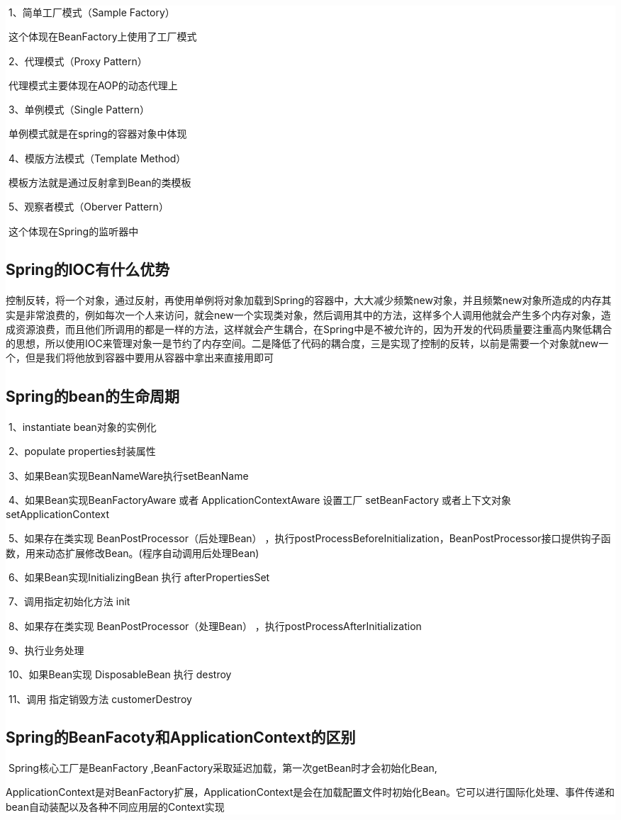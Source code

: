​		1、简单工厂模式（Sample Factory）

​				这个体现在BeanFactory上使用了工厂模式

​		2、代理模式（Proxy Pattern）

​				代理模式主要体现在AOP的动态代理上

​		3、单例模式（Single Pattern）

​				单例模式就是在spring的容器对象中体现

​		4、模版方法模式（Template Method）

​				模板方法就是通过反射拿到Bean的类模板

​		5、观察者模式（Oberver Pattern）

​				这个体现在Spring的监听器中

## Spring的IOC有什么优势 

​		控制反转，将一个对象，通过反射，再使用单例将对象加载到Spring的容器中，大大减少频繁new对象，并且频繁new对象所造成的内存其实是非常浪费的，例如每次一个人来访问，就会new一个实现类对象，然后调用其中的方法，这样多个人调用他就会产生多个内存对象，造成资源浪费，而且他们所调用的都是一样的方法，这样就会产生耦合，在Spring中是不被允许的，因为开发的代码质量要注重高内聚低耦合的思想，所以使用IOC来管理对象一是节约了内存空间。二是降低了代码的耦合度，三是实现了控制的反转，以前是需要一个对象就new一个，但是我们将他放到容器中要用从容器中拿出来直接用即可

## Spring的bean的生命周期 

​		1、instantiate bean对象的实例化

​		2、populate properties封装属性

​		3、如果Bean实现BeanNameWare执行setBeanName

​		4、如果Bean实现BeanFactoryAware 或者 ApplicationContextAware 设置工厂 setBeanFactory 或者上下文对象 setApplicationContext

​		5、如果存在类实现 BeanPostProcessor（后处理Bean） ，执行postProcessBeforeInitialization，BeanPostProcessor接口提供钩子函数，用来动态扩展修改Bean。(程序自动调用后处理Bean)

​		6、如果Bean实现InitializingBean 执行 afterPropertiesSet 

​		7、调用<bean init-method="init">指定初始化方法 init

​		8、如果存在类实现 BeanPostProcessor（处理Bean） ，执行postProcessAfterInitialization

​		9、执行业务处理

​		10、如果Bean实现 DisposableBean 执行 destroy

​		11、调用<bean destroy-method="customerDestroy"> 指定销毁方法 customerDestroy

## Spring的BeanFacoty和ApplicationContext的区别



​		 Spring核心工厂是BeanFactory ,BeanFactory采取延迟加载，第一次getBean时才会初始化Bean, 



​		 ApplicationContext是对BeanFactory扩展，ApplicationContext是会在加载配置文件时初始化Bean。它可以进行国际化处理、事件传递和bean自动装配以及各种不同应用层的Context实现 

